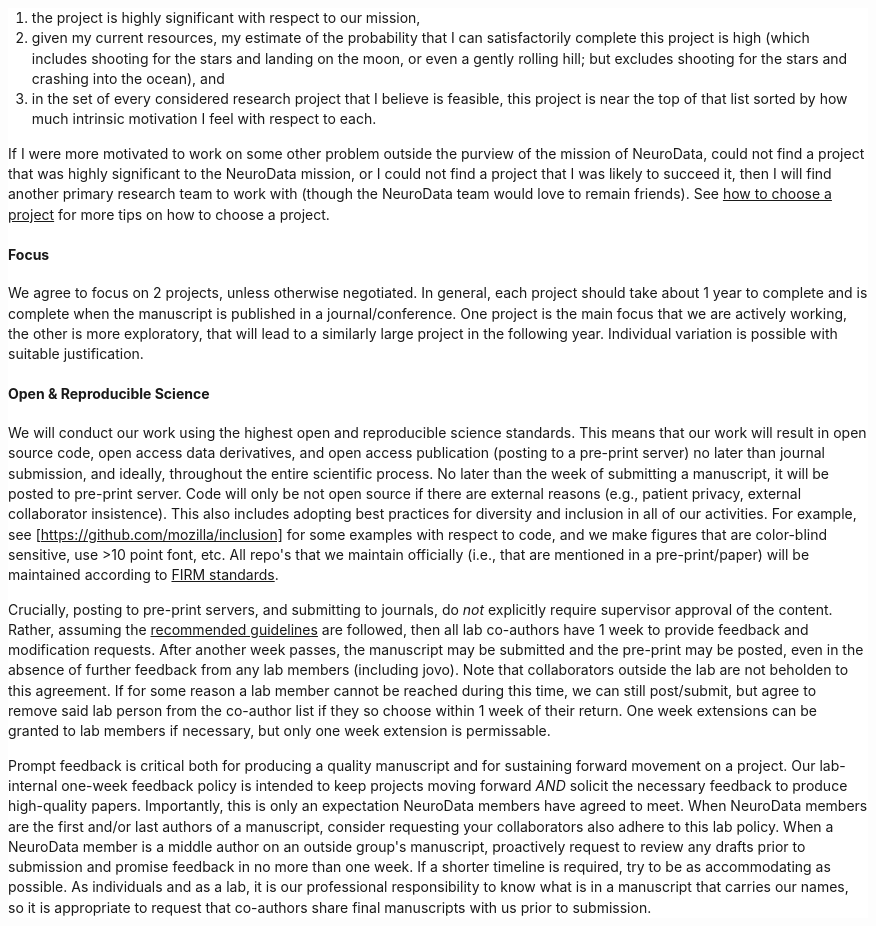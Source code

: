 1. the project is highly significant with respect to our mission,
2. given my current resources, my estimate of the probability that I can satisfactorily complete this project is high (which includes shooting for the stars and landing on the moon, or even a gently rolling hill; but excludes shooting for the stars and crashing into the ocean), and
3. in the set of every considered research project that I believe is feasible, this project is near the top of that list sorted by how much intrinsic motivation I feel with respect to each. 

If I were more motivated to work on some other problem outside the purview of the mission of NeuroData, could not find a project that was highly significant to the NeuroData mission, or I could not find a project that I was likely to succeed it, then I will find another primary research team to work with (though the NeuroData team would love to remain friends). See [how to choose a project](https://bitsandbrains.io/2018/08/31/sig-and-feas.html) for more tips on how to choose a project.

#### Focus

We agree to focus on 2 projects, unless otherwise negotiated. In general, each project should take about 1 year to complete and is complete when the manuscript is published in a journal/conference. One project is the main focus that we are actively working, the other is more exploratory, that will lead to a similarly large project in the following year. Individual variation is possible with suitable justification.

#### Open & Reproducible Science

We will conduct our work using the highest open and reproducible science standards. This means that our work will result in open source code, open access data derivatives, and open access publication (posting to a pre-print server) no later than journal submission, and ideally, throughout the entire scientific process. No later than the week of submitting a manuscript, it will be posted to pre-print server. Code will only be not open source if there are external reasons (e.g., patient privacy, external collaborator insistence). This also includes adopting best practices for diversity and inclusion in all of our activities. For example, see [https://github.com/mozilla/inclusion] for some examples with respect to code, and we make figures that are color-blind sensitive, use >10 point font, etc. All repo's that we maintain officially (i.e., that are mentioned in a pre-print/paper) will be maintained according to [FIRM standards](https://docs.google.com/document/d/1MEloi0hGa8IhwxE-HXdklAUoftTJGw-E_VliEqez150/edit?usp=sharing). 

Crucially, posting to pre-print servers, and submitting to journals, do *not* explicitly require supervisor approval of the content. Rather, assuming the [recommended guidelines](https://bitsandbrains.io/2019/02/10/how-to-write-a-paper.html) are followed, then all lab co-authors have 1 week to provide feedback and modification requests. After another week passes, the manuscript may be submitted and the pre-print may be posted, even in the absence of further feedback from any lab members (including jovo). Note that collaborators outside the lab are not beholden to this agreement. If for some reason a lab member cannot be reached during this time, we can still post/submit, but agree to remove said lab person from the co-author list if they so choose within 1 week of their return. One week extensions can be granted to lab members if necessary, but only one week extension is permissable. 

Prompt feedback is critical both for producing a quality manuscript and for sustaining forward movement on a project. Our lab-internal one-week feedback policy is intended to keep projects moving forward *AND* solicit the necessary feedback to produce high-quality papers. Importantly, this is only an expectation NeuroData members have agreed to meet. When NeuroData members are the first and/or last authors of a manuscript, consider requesting your collaborators also adhere to this lab policy. When a NeuroData member is a middle author on an outside group's manuscript, proactively request to review any drafts prior to submission and promise feedback in no more than one week. If a shorter timeline is required, try to be as accommodating as possible. As individuals and as a lab, it is our professional responsibility to know what is in a manuscript that carries our names, so it is appropriate to request that co-authors share final manuscripts with us prior to submission.
